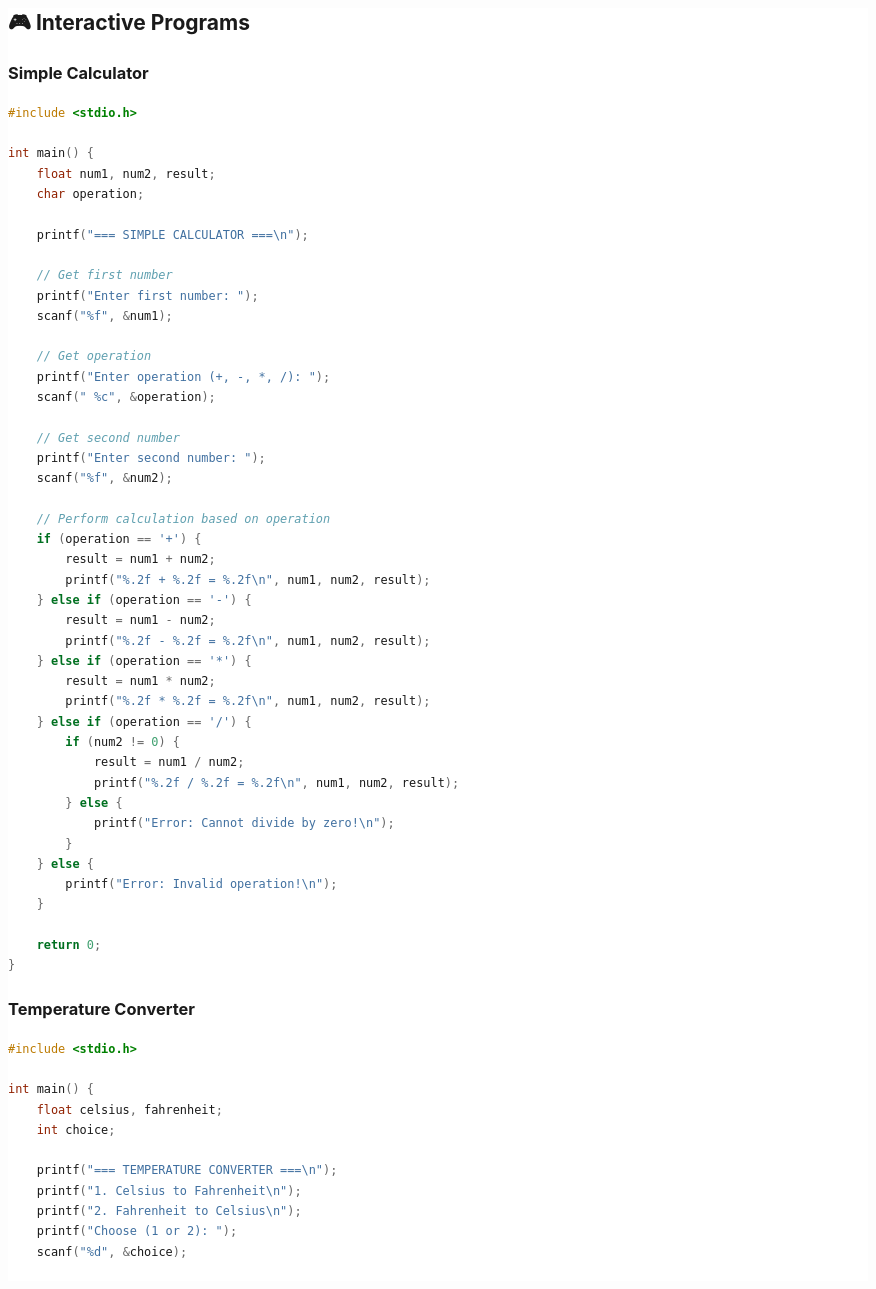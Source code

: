 ## 🎮 Interactive Programs

### Simple Calculator
```c
#include <stdio.h>

int main() {
    float num1, num2, result;
    char operation;
    
    printf("=== SIMPLE CALCULATOR ===\n");
    
    // Get first number
    printf("Enter first number: ");
    scanf("%f", &num1);
    
    // Get operation
    printf("Enter operation (+, -, *, /): ");
    scanf(" %c", &operation);
    
    // Get second number
    printf("Enter second number: ");
    scanf("%f", &num2);
    
    // Perform calculation based on operation
    if (operation == '+') {
        result = num1 + num2;
        printf("%.2f + %.2f = %.2f\n", num1, num2, result);
    } else if (operation == '-') {
        result = num1 - num2;
        printf("%.2f - %.2f = %.2f\n", num1, num2, result);
    } else if (operation == '*') {
        result = num1 * num2;
        printf("%.2f * %.2f = %.2f\n", num1, num2, result);
    } else if (operation == '/') {
        if (num2 != 0) {
            result = num1 / num2;
            printf("%.2f / %.2f = %.2f\n", num1, num2, result);
        } else {
            printf("Error: Cannot divide by zero!\n");
        }
    } else {
        printf("Error: Invalid operation!\n");
    }
    
    return 0;
}
```

### Temperature Converter
```c
#include <stdio.h>

int main() {
    float celsius, fahrenheit;
    int choice;
    
    printf("=== TEMPERATURE CONVERTER ===\n");
    printf("1. Celsius to Fahrenheit\n");
    printf("2. Fahrenheit to Celsius\n");
    printf("Choose (1 or 2): ");
    scanf("%d", &choice);
    
```